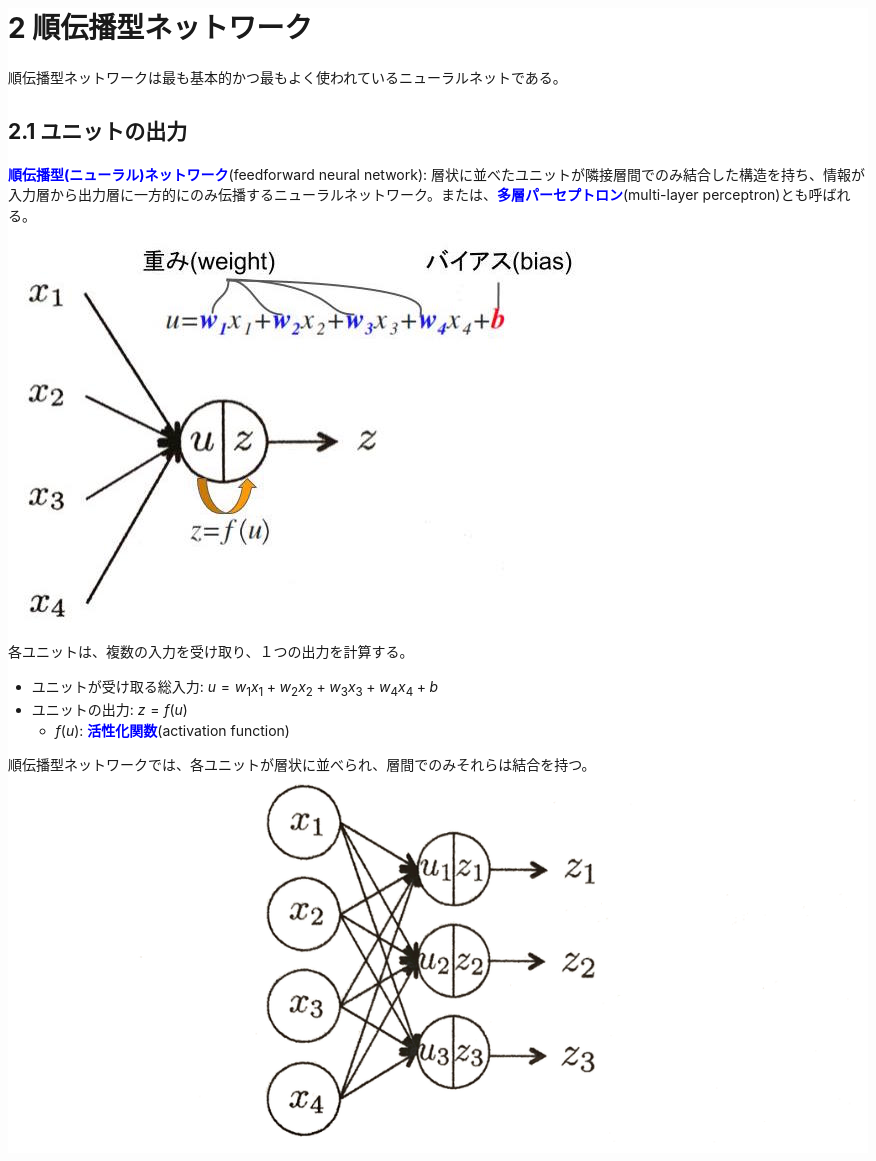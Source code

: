 # 2 順伝播型ネットワーク
順伝播型ネットワークは最も基本的かつ最もよく使われているニューラルネットである。

## 2.1 ユニットの出力
**<font color="blue">順伝播型(ニューラル)ネットワーク</font>**(feedforward neural network): 層状に並べたユニットが隣接層間でのみ結合した構造を持ち、情報が入力層から出力層に一方的にのみ伝播するニューラルネットワーク。または、**<font color="blue">多層パーセプトロン</font>**(multi-layer perceptron)とも呼ばれる。

![](./imgs/02順伝播型ニューラルネット/図2.1.png)

各ユニットは、複数の入力を受け取り、１つの出力を計算する。

 - ユニットが受け取る総入力: $u = w_{1}x_{1} + w_{2}x_{2} + w_{3}x_{3} + w_{4}x_{4} + b$
 - ユニットの出力: $z = f\left(u\right)$
    - $f\left(u\right)$: **<font color="blue">活性化関数</font>**(activation function)


順伝播型ネットワークでは、各ユニットが層状に並べられ、層間でのみそれらは結合を持つ。
![](./imgs/02順伝播型ニューラルネット/図2.2.png)
